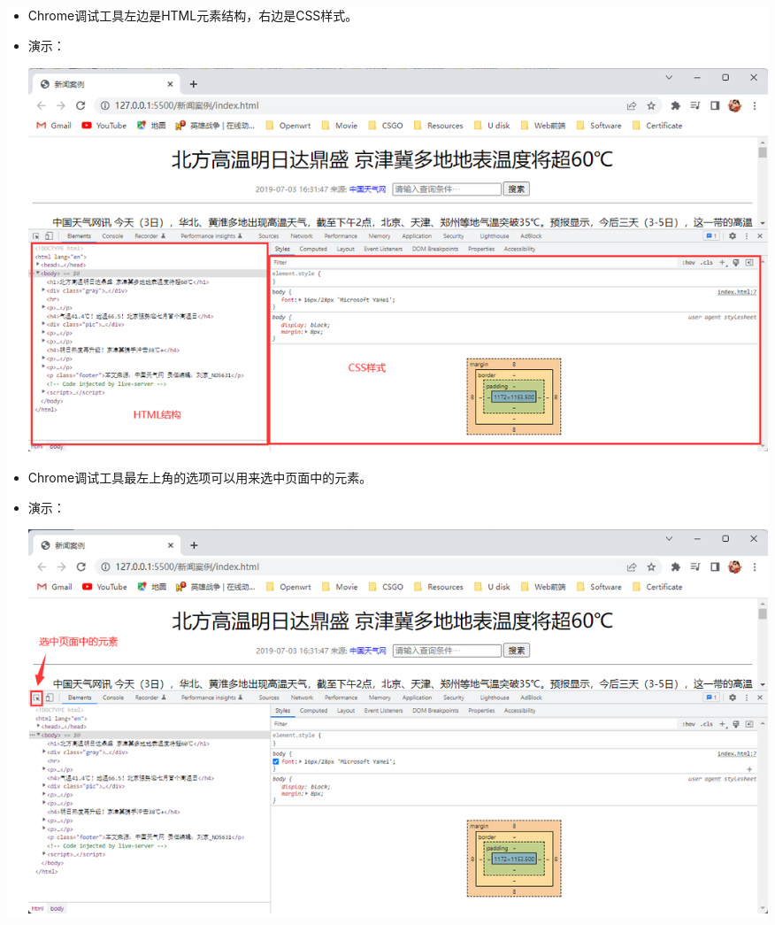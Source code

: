 - Chrome调试工具左边是HTML元素结构，右边是CSS样式。

- 演示：

  ![26](imgs/26.png)

- Chrome调试工具最左上角的选项可以用来选中页面中的元素。

- 演示：

  ![27](imgs/27.png)

